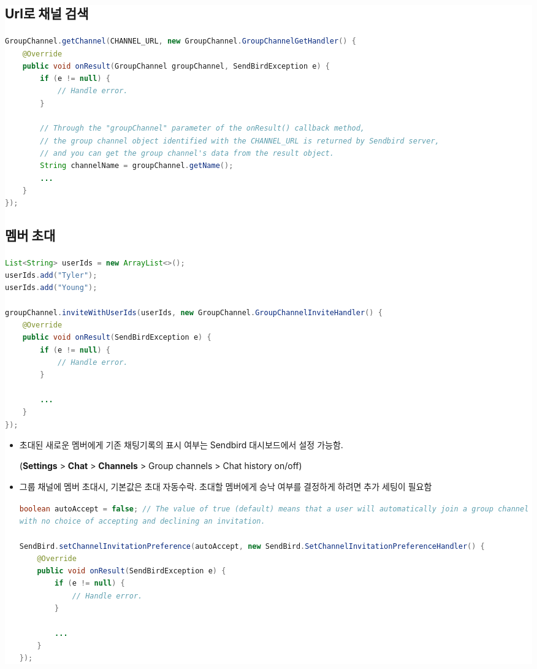 

## Url로 채널 검색

```java
GroupChannel.getChannel(CHANNEL_URL, new GroupChannel.GroupChannelGetHandler() {
    @Override
    public void onResult(GroupChannel groupChannel, SendBirdException e) {
        if (e != null) {
            // Handle error.
        }

        // Through the "groupChannel" parameter of the onResult() callback method,
        // the group channel object identified with the CHANNEL_URL is returned by Sendbird server,
        // and you can get the group channel's data from the result object.
        String channelName = groupChannel.getName();
        ...
    }
});
```



## 멤버 초대

```java
List<String> userIds = new ArrayList<>();
userIds.add("Tyler");
userIds.add("Young");

groupChannel.inviteWithUserIds(userIds, new GroupChannel.GroupChannelInviteHandler() {
    @Override
    public void onResult(SendBirdException e) {
        if (e != null) {
            // Handle error.
        }

        ...
    }
});
```

- 초대된 새로운 멤버에게 기존 채팅기록의 표시 여부는 Sendbird 대시보드에서 설정 가능함. 

  (**Settings** > **Chat** > **Channels** > Group channels > Chat history on/off)

- 그룹 채널에 멤버 초대시, 기본값은 초대 자동수락. 초대할 멤버에게 승낙 여부를 결정하게 하려면 추가 세팅이 필요함

  ```java
  boolean autoAccept = false; // The value of true (default) means that a user will automatically join a group channel with no choice of accepting and declining an invitation.
  
  SendBird.setChannelInvitationPreference(autoAccept, new SendBird.SetChannelInvitationPreferenceHandler() {
      @Override
      public void onResult(SendBirdException e) {
          if (e != null) {
              // Handle error.
          }
  
          ...
      }
  });
  ```

